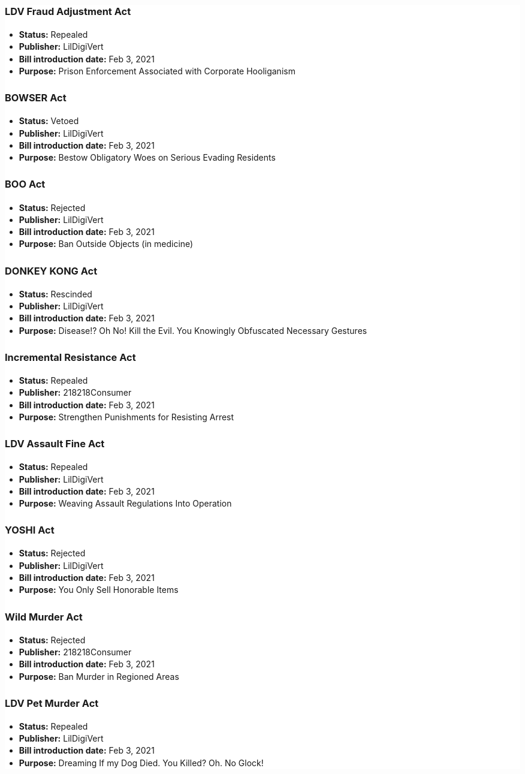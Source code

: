 ### LDV Fraud Adjustment Act
- **Status:** Repealed
- **Publisher:** LilDigiVert
- **Bill introduction date:** Feb 3, 2021
- **Purpose:** Prison Enforcement Associated with Corporate Hooliganism​

### BOWSER Act
- **Status:** Vetoed
- **Publisher:** LilDigiVert
- **Bill introduction date:** Feb 3, 2021
- **Purpose:** Bestow Obligatory Woes on Serious Evading Residents​

### BOO Act
- **Status:** Rejected
- **Publisher:** LilDigiVert
- **Bill introduction date:** Feb 3, 2021
- **Purpose:** Ban Outside Objects (in medicine)​

### DONKEY KONG Act
- **Status:** Rescinded
- **Publisher:** LilDigiVert
- **Bill introduction date:** Feb 3, 2021
- **Purpose:** Disease!? Oh No! Kill the Evil. You Knowingly Obfuscated Necessary Gestures​

### Incremental Resistance Act
- **Status:** Repealed
- **Publisher:** 218218Consumer
- **Bill introduction date:** Feb 3, 2021
- **Purpose:** Strengthen Punishments for Resisting Arrest​

### LDV Assault Fine Act
- **Status:** Repealed
- **Publisher:** LilDigiVert
- **Bill introduction date:** Feb 3, 2021
- **Purpose:** Weaving Assault Regulations Into Operation​

### YOSHI Act
- **Status:** Rejected
- **Publisher:** LilDigiVert
- **Bill introduction date:** Feb 3, 2021
- **Purpose:** You Only Sell Honorable Items

### Wild Murder Act
- **Status:** Rejected
- **Publisher:** 218218Consumer
- **Bill introduction date:** Feb 3, 2021
- **Purpose:** Ban Murder in Regioned Areas​

### LDV Pet Murder Act
- **Status:** Repealed
- **Publisher:** LilDigiVert
- **Bill introduction date:** Feb 3, 2021
- **Purpose:** Dreaming If my Dog Died. You Killed? Oh. No Glock!​
